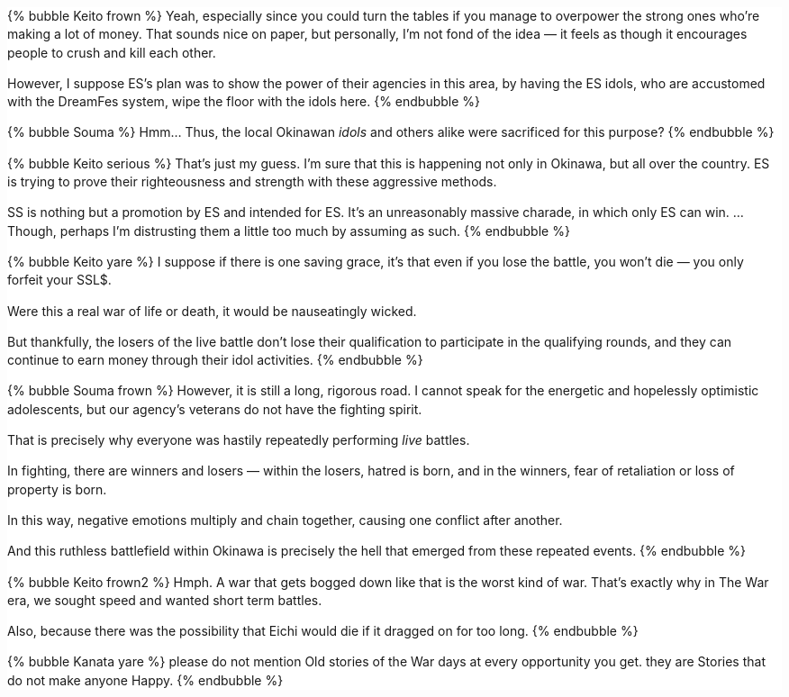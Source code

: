 {% bubble Keito frown %}
Yeah, especially since you could turn the tables if you manage to overpower the strong ones who’re making a lot of money. That sounds nice on paper, but personally, I’m not fond of the idea — it feels as though it encourages people to crush and kill each other.

However, I suppose ES’s plan was to show the power of their agencies in this area, by having the ES idols, who are accustomed with the DreamFes system, wipe the floor with the idols here.
{% endbubble %}

{% bubble Souma %}
Hmm… Thus, the local Okinawan *idols* and others alike were sacrificed for this purpose?
{% endbubble %}

{% bubble Keito serious %}
That’s just my guess. I’m sure that this is happening not only in Okinawa, but all over the country. ES is trying to prove their righteousness and strength with these aggressive methods.

SS is nothing but a promotion by ES and intended for ES. It’s an unreasonably massive charade, in which only ES can win.  …Though, perhaps I’m distrusting them a little too much by assuming as such.
{% endbubble %}

{% bubble Keito yare %}
I suppose if there is one saving grace, it’s that even if you lose the battle, you won’t die — you only forfeit your SSL$.

Were this a real war of life or death, it would be nauseatingly wicked.

But thankfully, the losers of the live battle don’t lose their qualification to participate in the qualifying rounds, and they can continue to earn money through their idol activities.
{% endbubble %}

{% bubble Souma frown %}
However, it is still a long, rigorous road. I cannot speak for the energetic and hopelessly optimistic adolescents, but our agency’s veterans do not have the fighting spirit.

That is precisely why everyone was hastily repeatedly performing *live* battles.

In fighting, there are winners and losers — within the losers, hatred is born, and in the winners, fear of retaliation or loss of property is born.

In this way, negative emotions multiply and chain together, causing one conflict after another.

And this ruthless battlefield within Okinawa is precisely the hell that emerged from these repeated events.
{% endbubble %}

{% bubble Keito frown2 %}
Hmph. A war that gets bogged down like that is the worst kind of war. That’s exactly why in The War era, we sought speed and wanted short term battles.

Also, because there was the possibility that Eichi would die if it dragged on for too long.
{% endbubble %}

{% bubble Kanata yare %}
please do not mention Old stories of the War days at every opportunity you get. they are Stories that do not make anyone Happy.
{% endbubble %}
